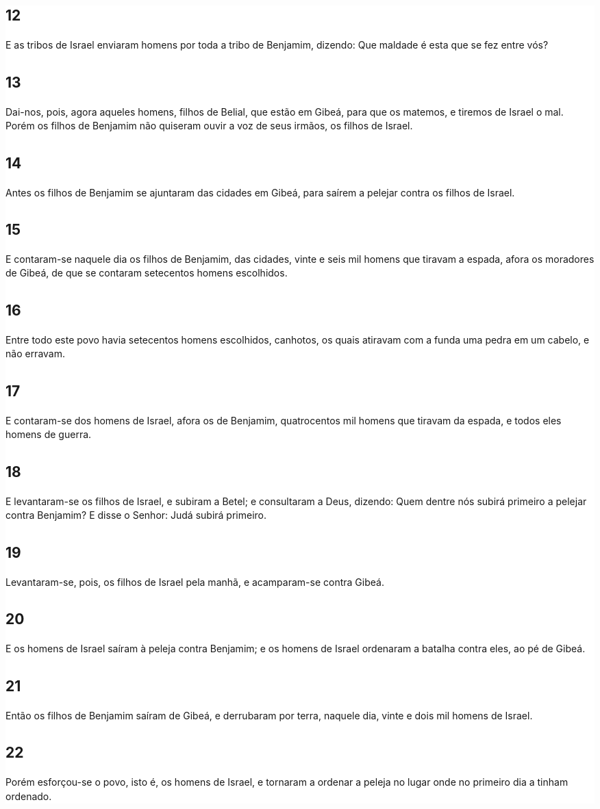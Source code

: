 ## 12
E as tribos de Israel enviaram homens por toda a tribo de Benjamim, dizendo: Que maldade é esta que se fez entre vós?

## 13
Dai-nos, pois, agora aqueles homens, filhos de Belial, que estão em Gibeá, para que os matemos, e tiremos de Israel o mal. Porém os filhos de Benjamim não quiseram ouvir a voz de seus irmãos, os filhos de Israel.

## 14
Antes os filhos de Benjamim se ajuntaram das cidades em Gibeá, para saírem a pelejar contra os filhos de Israel.

## 15
E contaram-se naquele dia os filhos de Benjamim, das cidades, vinte e seis mil homens que tiravam a espada, afora os moradores de Gibeá, de que se contaram setecentos homens escolhidos.

## 16
Entre todo este povo havia setecentos homens escolhidos, canhotos, os quais atiravam com a funda uma pedra em um cabelo, e não erravam.

## 17
E contaram-se dos homens de Israel, afora os de Benjamim, quatrocentos mil homens que tiravam da espada, e todos eles homens de guerra.

## 18
E levantaram-se os filhos de Israel, e subiram a Betel; e consultaram a Deus, dizendo: Quem dentre nós subirá primeiro a pelejar contra Benjamim? E disse o Senhor: Judá subirá primeiro.

## 19
Levantaram-se, pois, os filhos de Israel pela manhã, e acamparam-se contra Gibeá.

## 20
E os homens de Israel saíram à peleja contra Benjamim; e os homens de Israel ordenaram a batalha contra eles, ao pé de Gibeá.

## 21
Então os filhos de Benjamim saíram de Gibeá, e derrubaram por terra, naquele dia, vinte e dois mil homens de Israel.

## 22
Porém esforçou-se o povo, isto é, os homens de Israel, e tornaram a ordenar a peleja no lugar onde no primeiro dia a tinham ordenado.
